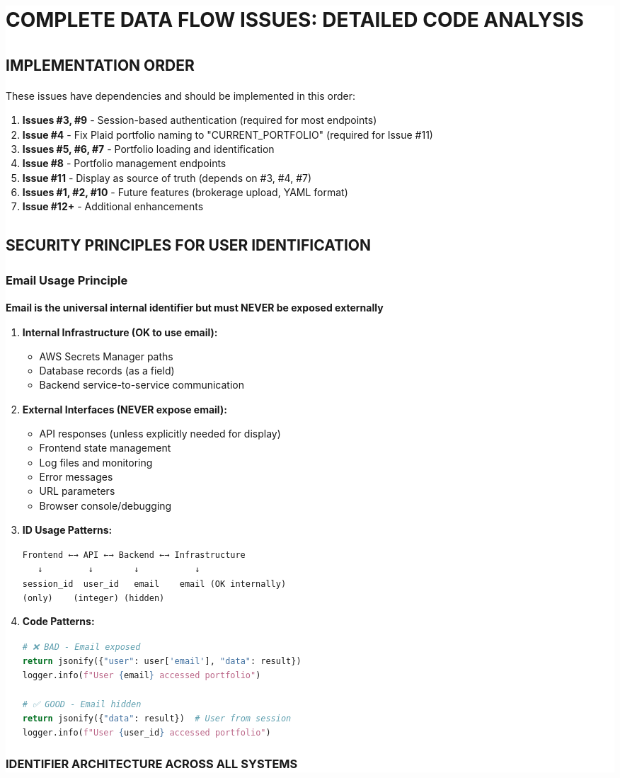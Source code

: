# COMPLETE DATA FLOW ISSUES: DETAILED CODE ANALYSIS

## **IMPLEMENTATION ORDER**
These issues have dependencies and should be implemented in this order:
1. **Issues #3, #9** - Session-based authentication (required for most endpoints)
2. **Issue #4** - Fix Plaid portfolio naming to "CURRENT_PORTFOLIO" (required for Issue #11)
3. **Issues #5, #6, #7** - Portfolio loading and identification
4. **Issue #8** - Portfolio management endpoints 
5. **Issue #11** - Display as source of truth (depends on #3, #4, #7)
6. **Issues #1, #2, #10** - Future features (brokerage upload, YAML format)
7. **Issue #12+** - Additional enhancements

## SECURITY PRINCIPLES FOR USER IDENTIFICATION

### Email Usage Principle
**Email is the universal internal identifier but must NEVER be exposed externally**

1. **Internal Infrastructure (OK to use email):**
   - AWS Secrets Manager paths
   - Database records (as a field)
   - Backend service-to-service communication
   
2. **External Interfaces (NEVER expose email):**
   - API responses (unless explicitly needed for display)
   - Frontend state management
   - Log files and monitoring
   - Error messages
   - URL parameters
   - Browser console/debugging

3. **ID Usage Patterns:**
   ```
   Frontend ←→ API ←→ Backend ←→ Infrastructure
      ↓         ↓        ↓           ↓
   session_id  user_id   email    email (OK internally)
   (only)    (integer) (hidden)
   ```

4. **Code Patterns:**
   ```python
   # ❌ BAD - Email exposed
   return jsonify({"user": user['email'], "data": result})
   logger.info(f"User {email} accessed portfolio")
   
   # ✅ GOOD - Email hidden
   return jsonify({"data": result})  # User from session
   logger.info(f"User {user_id} accessed portfolio")
   ```

### IDENTIFIER ARCHITECTURE ACROSS ALL SYSTEMS


  [ticker: string]: {